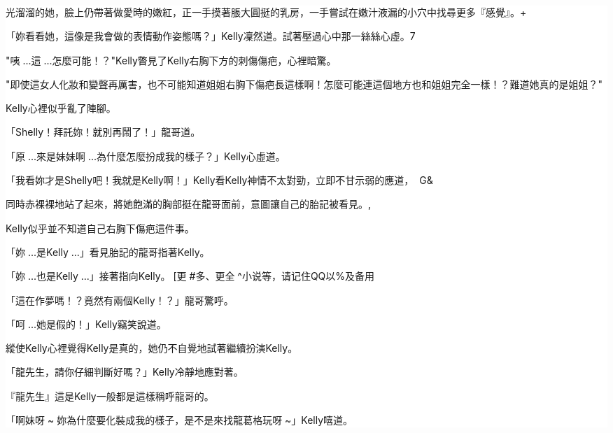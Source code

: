 

光溜溜的她，臉上仍帶著做愛時的嫩紅，正一手摸著脹大圓挺的乳房，一手嘗試在嫩汁液漏的小穴中找尋更多『感覺』。+



「妳看看她，這像是我會做的表情動作姿態嗎？」Kelly凜然道。試著壓過心中那一絲絲心虛。7



"咦 ...這 ...怎麼可能！？"Kelly瞥見了Kelly右胸下方的刺傷傷疤，心裡暗驚。



"即使這女人化妝和變聲再厲害，也不可能知道姐姐右胸下傷疤長這樣啊！怎麼可能連這個地方也和姐姐完全一樣！？難道她真的是姐姐？"



Kelly心裡似乎亂了陣腳。







「Shelly！拜託妳！就別再鬧了！」龍哥道。



「原 ...來是妹妹啊 ...為什麼怎麼扮成我的樣子？」Kelly心虛道。



「我看妳才是Shelly吧！我就是Kelly啊！」Kelly看Kelly神情不太對勁，立即不甘示弱的應道，  G&



同時赤裸裸地站了起來，將她飽滿的胸部挺在龍哥面前，意圖讓自己的胎記被看見。,



Kelly似乎並不知道自己右胸下傷疤這件事。





「妳 ...是Kelly ...」看見胎記的龍哥指著Kelly。



「妳 ...也是Kelly ...」接著指向Kelly。 [更 #多、更全 ^小说等，请记住QQ以%及备用



「這在作夢嗎！？竟然有兩個Kelly！？」龍哥驚呼。



「呵 ...她是假的！」Kelly竊笑說道。



縱使Kelly心裡覺得Kelly是真的，她仍不自覺地試著繼續扮演Kelly。





「龍先生，請你仔細判斷好嗎？」Kelly冷靜地應對著。



『龍先生』這是Kelly一般都是這樣稱呼龍哥的。



「啊妹呀 ~ 妳為什麼要化裝成我的樣子，是不是來找龍葛格玩呀 ~」Kelly嘻道。
